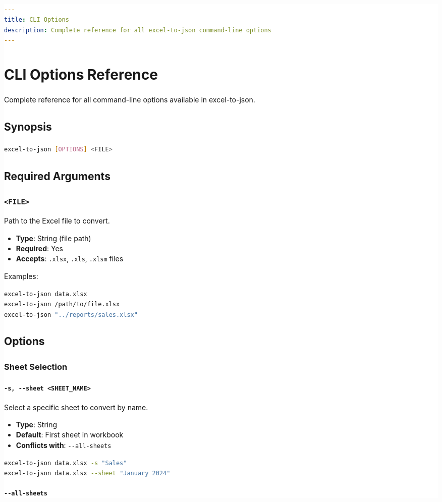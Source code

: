 ```yaml
---
title: CLI Options
description: Complete reference for all excel-to-json command-line options
---
```


# CLI Options Reference

Complete reference for all command-line options available in excel-to-json.

## Synopsis

```bash
excel-to-json [OPTIONS] <FILE>
```

## Required Arguments

### `<FILE>`

Path to the Excel file to convert.

- **Type**: String (file path)
- **Required**: Yes
- **Accepts**: `.xlsx`, `.xls`, `.xlsm` files

Examples:
```bash
excel-to-json data.xlsx
excel-to-json /path/to/file.xlsx
excel-to-json "../reports/sales.xlsx"
```

## Options

### Sheet Selection

#### `-s, --sheet <SHEET_NAME>`

Select a specific sheet to convert by name.

- **Type**: String
- **Default**: First sheet in workbook
- **Conflicts with**: `--all-sheets`

```bash
excel-to-json data.xlsx -s "Sales"
excel-to-json data.xlsx --sheet "January 2024"
```

#### `--all-sheets`
